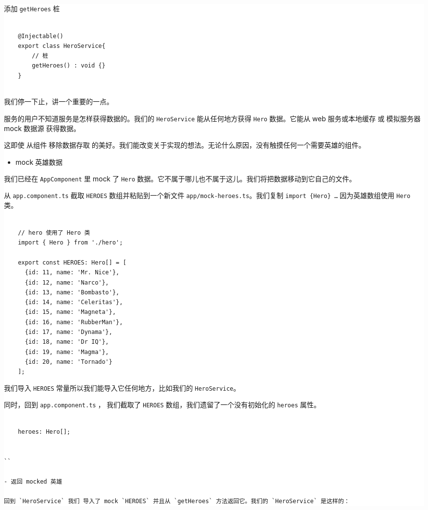 添加 `getHeroes` 桩

```

	@Injectable()
	export class HeroService{
		// 桩
		getHeroes() : void {}
	}


```

我们停一下止，讲一个重要的一点。

服务的用户不知道服务是怎样获得数据的。我们的 `HeroService` 能从任何地方获得 `Hero` 数据。它能从 web 服务或本地缓存 或 模拟服务器 mock 数据源 获得数据。

这即使 从组件 移除数据存取 的美好。我们能改变关于实现的想法。无论什么原因，没有触摸任何一个需要英雄的组件。

- mock 英雄数据

我们已经在 `AppComponent` 里 mock 了 `Hero` 数据。它不属于哪儿也不属于这儿。我们将把数据移动到它自己的文件。

从 `app.component.ts` 截取 `HEROES` 数组并粘贴到一个新文件 `app/mock-heroes.ts`。我们复制 `import {Hero} …` 因为英雄数组使用 `Hero` 类。

```

	// hero 使用了 Hero 类
	import { Hero } from './hero';
	
	export const HEROES: Hero[] = [
	  {id: 11, name: 'Mr. Nice'},
	  {id: 12, name: 'Narco'},
	  {id: 13, name: 'Bombasto'},
	  {id: 14, name: 'Celeritas'},
	  {id: 15, name: 'Magneta'},
	  {id: 16, name: 'RubberMan'},
	  {id: 17, name: 'Dynama'},
	  {id: 18, name: 'Dr IQ'},
	  {id: 19, name: 'Magma'},
	  {id: 20, name: 'Tornado'}
	];

```

我们导入 `HEROES` 常量所以我们能导入它任何地方，比如我们的 `HeroService`。

同时，回到 `app.component.ts` ， 我们截取了 `HEROES` 数组，我们遗留了一个没有初始化的 `heroes` 属性。

```

	heroes: Hero[];


`` 

- 返回 mocked 英雄

回到 `HeroService` 我们 导入了 mock `HEROES` 并且从 `getHeroes` 方法返回它。我们的 `HeroService` 是这样的：

```
